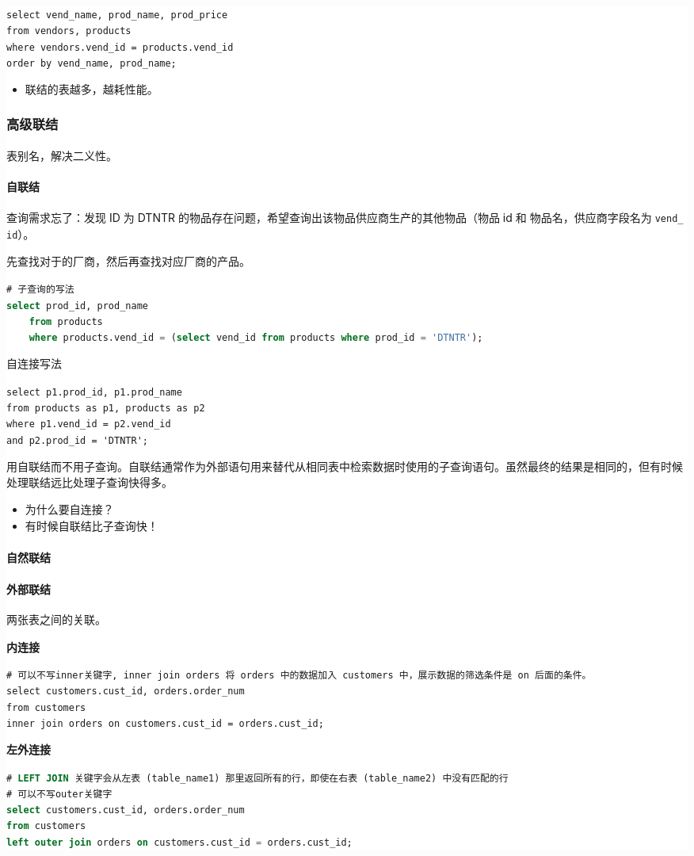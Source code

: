 ```mysql
select vend_name, prod_name, prod_price 
from vendors, products 
where vendors.vend_id = products.vend_id 
order by vend_name, prod_name;
```

- 联结的表越多，越耗性能。

### 高级联结

表别名，解决二义性。

#### 自联结

查询需求忘了：发现 ID 为 DTNTR 的物品存在问题，希望查询出该物品供应商生产的其他物品（物品 id 和 物品名，供应商字段名为 `vend_id`）。

先查找对于的厂商，然后再查找对应厂商的产品。

```sql
# 子查询的写法
select prod_id, prod_name 
	from products 
	where products.vend_id = (select vend_id from products where prod_id = 'DTNTR');
```

自连接写法

```mysql
select p1.prod_id, p1.prod_name 
from products as p1, products as p2 
where p1.vend_id = p2.vend_id
and p2.prod_id = 'DTNTR';
```

用自联结而不用子查询。自联结通常作为外部语句用来替代从相同表中检索数据时使用的子查询语句。虽然最终的结果是相同的，但有时候处理联结远比处理子查询快得多。

- 为什么要自连接？
- 有时候自联结比子查询快！

#### 自然联结

#### 外部联结

两张表之间的关联。

<b>内连接</b>

```mysql
# 可以不写inner关键字, inner join orders 将 orders 中的数据加入 customers 中，展示数据的筛选条件是 on 后面的条件。
select customers.cust_id, orders.order_num 
from customers 
inner join orders on customers.cust_id = orders.cust_id;
```

<b>左外连接</b>

```sql
# LEFT JOIN 关键字会从左表 (table_name1) 那里返回所有的行，即使在右表 (table_name2) 中没有匹配的行
# 可以不写outer关键字
select customers.cust_id, orders.order_num 
from customers 
left outer join orders on customers.cust_id = orders.cust_id;
```
